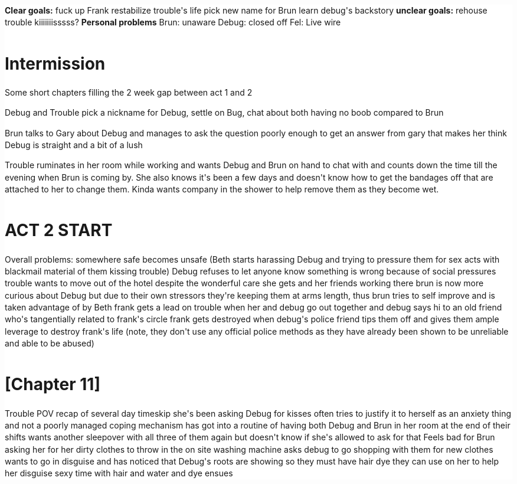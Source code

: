 **Clear goals:**
fuck up Frank
restabilize trouble's life
pick new name for Brun
learn debug's backstory
**unclear goals:**
rehouse trouble
kiiiiiiisssss?
**Personal problems**
Brun: unaware
Debug: closed off
Fel: Live wire


# Intermission
Some short chapters filling the 2 week gap between act 1 and 2

Debug and Trouble pick a nickname for Debug, settle on Bug, chat about both having no boob compared to Brun

Brun talks to Gary about Debug and manages to ask the question poorly enough to get an answer from gary that makes her think Debug is straight and a bit of a lush

Trouble ruminates in her room while working and wants Debug and Brun on hand to chat with and counts down the time till the evening when Brun is coming by. She also knows it's been a few days and doesn't know how to get the bandages off that are attached to her to change them. Kinda wants company in the shower to help remove them as they become wet.

# ACT 2 START

Overall problems:
somewhere safe becomes unsafe (Beth starts harassing Debug and trying to pressure them for sex acts with blackmail material of them kissing trouble)
Debug refuses to let anyone know something is wrong
because of social pressures trouble wants to move out of the hotel despite the wonderful care she gets and her friends working there
brun is now more curious about Debug but due to their own stressors they're keeping them at arms length, thus brun tries to self improve and is taken advantage of by Beth
frank gets a lead on trouble when her and debug go out together and debug says hi to an old friend who's tangentially related to frank's circle
frank gets destroyed when debug's police friend tips them off and gives them ample leverage to destroy frank's life (note, they don't use any official police methods as they have already been shown to be unreliable and able to be abused)
# [Chapter 11]
Trouble POV
recap of several day timeskip
she's been asking Debug for kisses often
tries to justify it to herself as an anxiety thing and not a poorly managed coping mechanism
has got into a routine of having both Debug and Brun in her room at the end of their shifts 
wants another sleepover with all three of them again but doesn't know if she's allowed to ask for that
Feels bad for Brun asking her for her dirty clothes to throw in the on site washing machine
asks debug to go shopping with them for new clothes
wants to go in disguise and has noticed that Debug's roots are showing so they must have hair dye they can use on her to help her disguise
sexy time with hair and water and dye ensues
